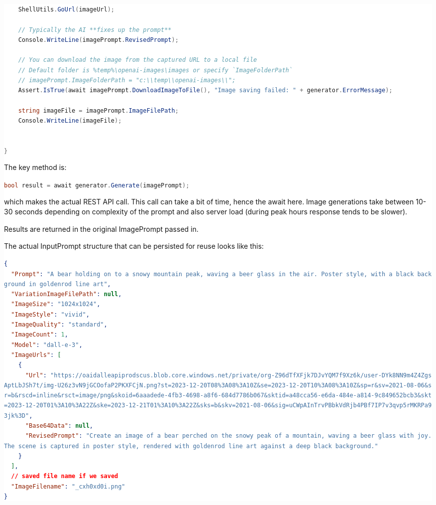 ```csharp
    ShellUtils.GoUrl(imageUrl);

    // Typically the AI **fixes up the prompt**
    Console.WriteLine(imagePrompt.RevisedPrompt);

    // You can download the image from the captured URL to a local file
    // Default folder is %temp%\openai-images\images or specify `ImageFolderPath`
    // imagePrompt.ImageFolderPath = "c:\\temp\\openai-images\\"; 
    Assert.IsTrue(await imagePrompt.DownloadImageToFile(), "Image saving failed: " + generator.ErrorMessage);

    string imageFile = imagePrompt.ImageFilePath;
    Console.WriteLine(imageFile);
    
    
}
```

The key method is:

```cs
bool result = await generator.Generate(imagePrompt);
```

which makes the actual REST API call. This call can take a bit of time, hence the await here. Image generations take between 10-30 seconds depending on complexity of the prompt and also server load (during peak hours response tends to be slower).

Results are returned in the original ImagePrompt passed in.

The actual InputPrompt structure that can be persisted for reuse looks like this:

```json
{
  "Prompt": "A bear holding on to a snowy mountain peak, waving a beer glass in the air. Poster style, with a black background in goldenrod line art",
  "VariationImageFilePath": null,
  "ImageSize": "1024x1024",
  "ImageStyle": "vivid",
  "ImageQuality": "standard",
  "ImageCount": 1,
  "Model": "dall-e-3",
  "ImageUrls": [
    {
      "Url": "https://oaidalleapiprodscus.blob.core.windows.net/private/org-Z96dTfXFjk7DJvYQM7f9Xz6k/user-DYk8NN9m4Z4ZgsAptLbJSh7t/img-U26z3vN9jGCOofaP2PKXFCjN.png?st=2023-12-20T08%3A08%3A10Z&se=2023-12-20T10%3A08%3A10Z&sp=r&sv=2021-08-06&sr=b&rscd=inline&rsct=image/png&skoid=6aaadede-4fb3-4698-a8f6-684d7786b067&sktid=a48cca56-e6da-484e-a814-9c849652bcb3&skt=2023-12-20T01%3A10%3A22Z&ske=2023-12-21T01%3A10%3A22Z&sks=b&skv=2021-08-06&sig=uCWpAInTrvPBbkVdRjb4PBf7IP7v3qvp5rMKRPa93jk%3D",
      "Base64Data": null,
      "RevisedPrompt": "Create an image of a bear perched on the snowy peak of a mountain, waving a beer glass with joy. The scene is captured in poster style, rendered with goldenrod line art against a deep black background."
    }
  ],
  // saved file name if we saved
  "ImageFilename": "_cxh0xd0i.png"
}
```
